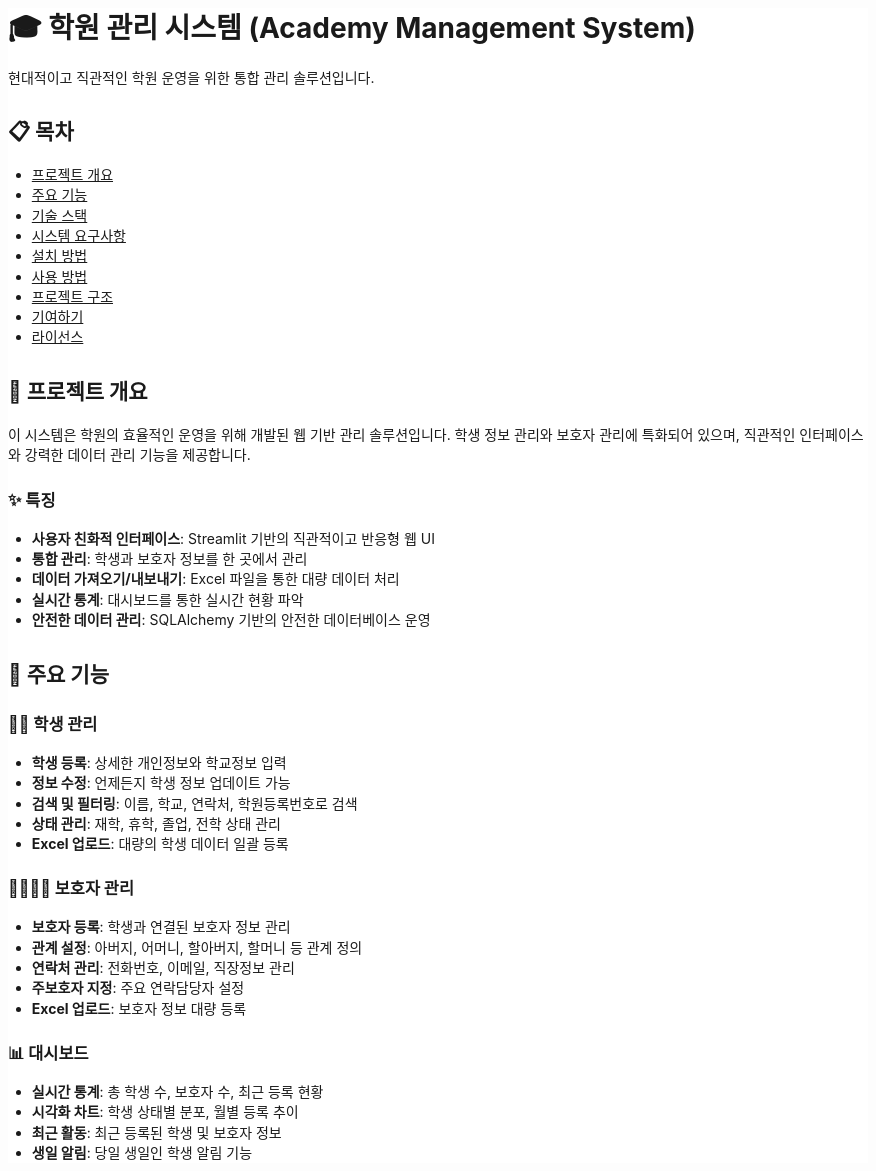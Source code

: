 # 🎓 학원 관리 시스템 (Academy Management System)

현대적이고 직관적인 학원 운영을 위한 통합 관리 솔루션입니다.

## 📋 목차

- [프로젝트 개요](#-프로젝트-개요)
- [주요 기능](#-주요-기능)
- [기술 스택](#-기술-스택)
- [시스템 요구사항](#-시스템-요구사항)
- [설치 방법](#-설치-방법)
- [사용 방법](#-사용-방법)
- [프로젝트 구조](#-프로젝트-구조)
- [기여하기](#-기여하기)
- [라이선스](#-라이선스)

## 🎯 프로젝트 개요

이 시스템은 학원의 효율적인 운영을 위해 개발된 웹 기반 관리 솔루션입니다. 학생 정보 관리와 보호자 관리에 특화되어 있으며, 직관적인 인터페이스와 강력한 데이터 관리 기능을 제공합니다.

### ✨ 특징
- **사용자 친화적 인터페이스**: Streamlit 기반의 직관적이고 반응형 웹 UI
- **통합 관리**: 학생과 보호자 정보를 한 곳에서 관리
- **데이터 가져오기/내보내기**: Excel 파일을 통한 대량 데이터 처리
- **실시간 통계**: 대시보드를 통한 실시간 현황 파악
- **안전한 데이터 관리**: SQLAlchemy 기반의 안전한 데이터베이스 운영

## 🚀 주요 기능

### 👨‍🎓 학생 관리
- **학생 등록**: 상세한 개인정보와 학교정보 입력
- **정보 수정**: 언제든지 학생 정보 업데이트 가능
- **검색 및 필터링**: 이름, 학교, 연락처, 학원등록번호로 검색
- **상태 관리**: 재학, 휴학, 졸업, 전학 상태 관리
- **Excel 업로드**: 대량의 학생 데이터 일괄 등록

### 👨‍👩‍👧‍👦 보호자 관리
- **보호자 등록**: 학생과 연결된 보호자 정보 관리
- **관계 설정**: 아버지, 어머니, 할아버지, 할머니 등 관계 정의
- **연락처 관리**: 전화번호, 이메일, 직장정보 관리
- **주보호자 지정**: 주요 연락담당자 설정
- **Excel 업로드**: 보호자 정보 대량 등록

### 📊 대시보드
- **실시간 통계**: 총 학생 수, 보호자 수, 최근 등록 현황
- **시각화 차트**: 학생 상태별 분포, 월별 등록 추이
- **최근 활동**: 최근 등록된 학생 및 보호자 정보
- **생일 알림**: 당일 생일인 학생 알림 기능
